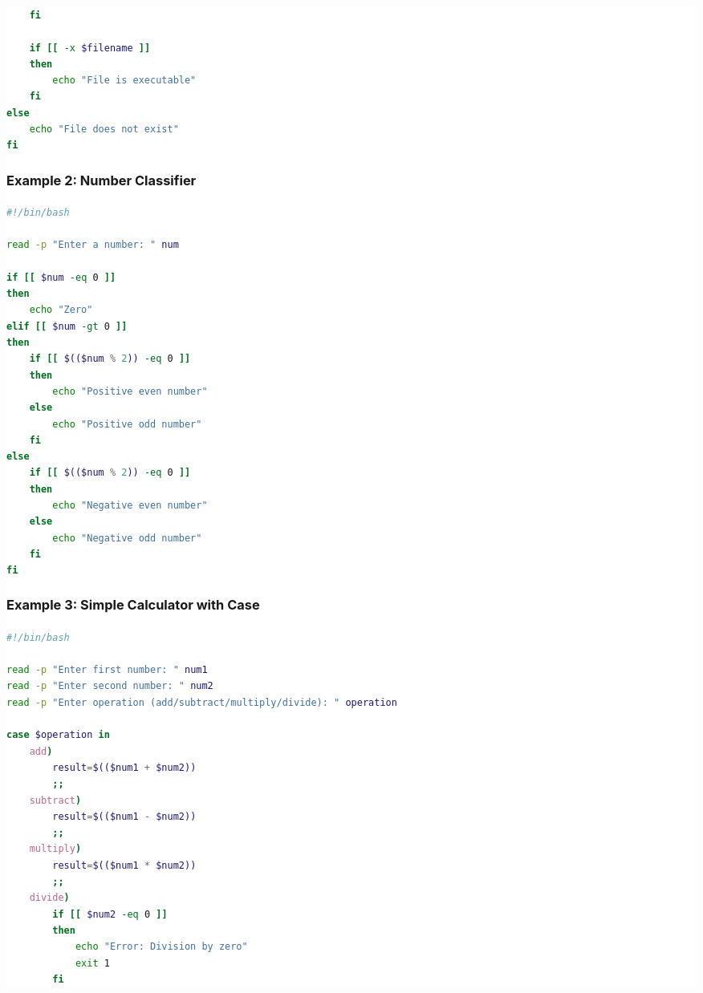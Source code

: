 ```bash
    fi
    
    if [[ -x $filename ]]
    then
        echo "File is executable"
    fi
else
    echo "File does not exist"
fi
```

### Example 2: Number Classifier

```bash
#!/bin/bash

read -p "Enter a number: " num

if [[ $num -eq 0 ]]
then
    echo "Zero"
elif [[ $num -gt 0 ]]
then
    if [[ $(($num % 2)) -eq 0 ]]
    then
        echo "Positive even number"
    else
        echo "Positive odd number"
    fi
else
    if [[ $(($num % 2)) -eq 0 ]]
    then
        echo "Negative even number"
    else
        echo "Negative odd number"
    fi
fi
```

### Example 3: Simple Calculator with Case

```bash
#!/bin/bash

read -p "Enter first number: " num1
read -p "Enter second number: " num2
read -p "Enter operation (add/subtract/multiply/divide): " operation

case $operation in
    add)
        result=$(($num1 + $num2))
        ;;
    subtract)
        result=$(($num1 - $num2))
        ;;
    multiply)
        result=$(($num1 * $num2))
        ;;
    divide)
        if [[ $num2 -eq 0 ]]
        then
            echo "Error: Division by zero"
            exit 1
        fi
```